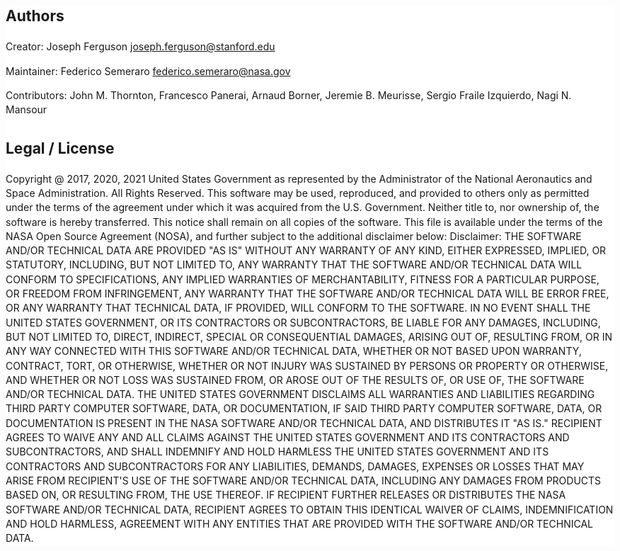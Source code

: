## Authors
Creator:  Joseph Ferguson
[joseph.ferguson@stanford.edu](mailto:joseph.ferguson@stanford.edu)

Maintainer: Federico Semeraro
[federico.semeraro@nasa.gov](mailto:federico.semeraro@nasa.gov)

Contributors:
John M. Thornton,
Francesco Panerai,
Arnaud Borner,
Jeremie B. Meurisse,
Sergio Fraile Izquierdo,
Nagi N. Mansour

## Legal / License
Copyright @ 2017, 2020, 2021 United States Government as represented by the Administrator of the National Aeronautics and Space Administration. All Rights Reserved.
This software may be used, reproduced, and provided to others only as permitted under the terms of the agreement under which it was acquired from the U.S. Government. Neither title to, nor ownership of, the software is hereby transferred. This notice shall remain on all copies of the software.
This file is available under the terms of the NASA Open Source Agreement (NOSA), and further subject to the additional disclaimer below:
Disclaimer:
THE SOFTWARE AND/OR TECHNICAL DATA ARE PROVIDED "AS IS" WITHOUT ANY WARRANTY OF ANY KIND, EITHER EXPRESSED, IMPLIED, OR STATUTORY, INCLUDING, BUT NOT LIMITED TO, ANY WARRANTY THAT THE SOFTWARE AND/OR TECHNICAL DATA WILL CONFORM TO SPECIFICATIONS, ANY IMPLIED WARRANTIES OF MERCHANTABILITY, FITNESS FOR A PARTICULAR PURPOSE, OR FREEDOM FROM INFRINGEMENT, ANY WARRANTY THAT THE SOFTWARE AND/OR TECHNICAL DATA WILL BE ERROR FREE, OR ANY WARRANTY THAT TECHNICAL DATA, IF PROVIDED, WILL CONFORM TO THE SOFTWARE. IN NO EVENT SHALL THE UNITED STATES GOVERNMENT, OR ITS CONTRACTORS OR SUBCONTRACTORS, BE LIABLE FOR ANY DAMAGES, INCLUDING, BUT NOT LIMITED TO, DIRECT, INDIRECT, SPECIAL OR CONSEQUENTIAL DAMAGES, ARISING OUT OF, RESULTING FROM, OR IN ANY WAY CONNECTED WITH THIS SOFTWARE AND/OR TECHNICAL DATA, WHETHER OR NOT BASED UPON WARRANTY, CONTRACT, TORT, OR OTHERWISE, WHETHER OR NOT INJURY WAS SUSTAINED BY PERSONS OR PROPERTY OR OTHERWISE, AND WHETHER OR NOT LOSS WAS SUSTAINED FROM, OR AROSE OUT OF THE RESULTS OF, OR USE OF, THE SOFTWARE AND/OR TECHNICAL DATA.
THE UNITED STATES GOVERNMENT DISCLAIMS ALL WARRANTIES AND LIABILITIES REGARDING THIRD PARTY COMPUTER SOFTWARE, DATA, OR DOCUMENTATION, IF SAID THIRD PARTY COMPUTER SOFTWARE, DATA, OR DOCUMENTATION IS PRESENT IN THE NASA SOFTWARE AND/OR TECHNICAL DATA, AND DISTRIBUTES IT "AS IS."
RECIPIENT AGREES TO WAIVE ANY AND ALL CLAIMS AGAINST THE UNITED STATES GOVERNMENT AND ITS CONTRACTORS AND SUBCONTRACTORS, AND SHALL INDEMNIFY AND HOLD HARMLESS THE UNITED STATES GOVERNMENT AND ITS CONTRACTORS AND SUBCONTRACTORS FOR ANY LIABILITIES, DEMANDS, DAMAGES, EXPENSES OR LOSSES THAT MAY ARISE FROM RECIPIENT'S USE OF THE SOFTWARE AND/OR TECHNICAL DATA, INCLUDING ANY DAMAGES FROM PRODUCTS BASED ON, OR RESULTING FROM, THE USE THEREOF.
IF RECIPIENT FURTHER RELEASES OR DISTRIBUTES THE NASA SOFTWARE AND/OR TECHNICAL DATA, RECIPIENT AGREES TO OBTAIN THIS IDENTICAL WAIVER OF CLAIMS, INDEMNIFICATION AND HOLD HARMLESS, AGREEMENT WITH ANY ENTITIES THAT ARE PROVIDED WITH THE SOFTWARE AND/OR TECHNICAL DATA.
